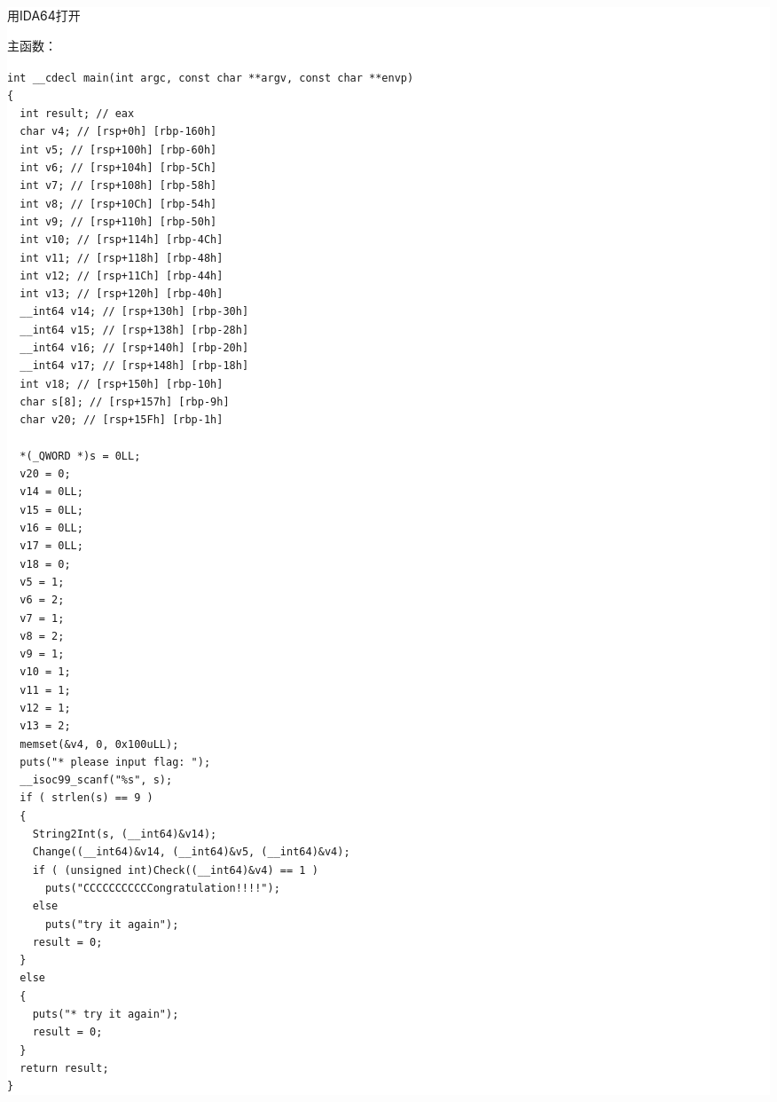 用IDA64打开

主函数：

```汇编转C
int __cdecl main(int argc, const char **argv, const char **envp)
{
  int result; // eax
  char v4; // [rsp+0h] [rbp-160h]
  int v5; // [rsp+100h] [rbp-60h]
  int v6; // [rsp+104h] [rbp-5Ch]
  int v7; // [rsp+108h] [rbp-58h]
  int v8; // [rsp+10Ch] [rbp-54h]
  int v9; // [rsp+110h] [rbp-50h]
  int v10; // [rsp+114h] [rbp-4Ch]
  int v11; // [rsp+118h] [rbp-48h]
  int v12; // [rsp+11Ch] [rbp-44h]
  int v13; // [rsp+120h] [rbp-40h]
  __int64 v14; // [rsp+130h] [rbp-30h]
  __int64 v15; // [rsp+138h] [rbp-28h]
  __int64 v16; // [rsp+140h] [rbp-20h]
  __int64 v17; // [rsp+148h] [rbp-18h]
  int v18; // [rsp+150h] [rbp-10h]
  char s[8]; // [rsp+157h] [rbp-9h]
  char v20; // [rsp+15Fh] [rbp-1h]

  *(_QWORD *)s = 0LL;
  v20 = 0;
  v14 = 0LL;
  v15 = 0LL;
  v16 = 0LL;
  v17 = 0LL;
  v18 = 0;
  v5 = 1;
  v6 = 2;
  v7 = 1;
  v8 = 2;
  v9 = 1;
  v10 = 1;
  v11 = 1;
  v12 = 1;
  v13 = 2;
  memset(&v4, 0, 0x100uLL);
  puts("* please input flag: ");
  __isoc99_scanf("%s", s);
  if ( strlen(s) == 9 )
  {
    String2Int(s, (__int64)&v14);
    Change((__int64)&v14, (__int64)&v5, (__int64)&v4);
    if ( (unsigned int)Check((__int64)&v4) == 1 )
      puts("CCCCCCCCCCCongratulation!!!!");
    else
      puts("try it again");
    result = 0;
  }
  else
  {
    puts("* try it again");
    result = 0;
  }
  return result;
}
```
